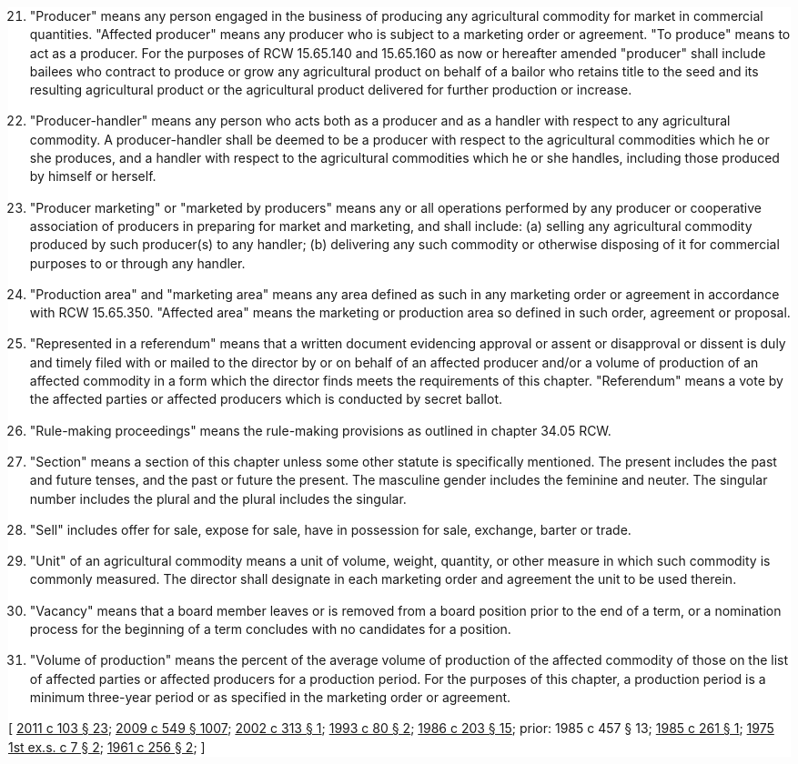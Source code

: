 21. "Producer" means any person engaged in the business of producing any agricultural commodity for market in commercial quantities. "Affected producer" means any producer who is subject to a marketing order or agreement. "To produce" means to act as a producer. For the purposes of RCW 15.65.140 and 15.65.160 as now or hereafter amended "producer" shall include bailees who contract to produce or grow any agricultural product on behalf of a bailor who retains title to the seed and its resulting agricultural product or the agricultural product delivered for further production or increase.

22. "Producer-handler" means any person who acts both as a producer and as a handler with respect to any agricultural commodity. A producer-handler shall be deemed to be a producer with respect to the agricultural commodities which he or she produces, and a handler with respect to the agricultural commodities which he or she handles, including those produced by himself or herself.

23. "Producer marketing" or "marketed by producers" means any or all operations performed by any producer or cooperative association of producers in preparing for market and marketing, and shall include: (a) selling any agricultural commodity produced by such producer(s) to any handler; (b) delivering any such commodity or otherwise disposing of it for commercial purposes to or through any handler.

24. "Production area" and "marketing area" means any area defined as such in any marketing order or agreement in accordance with RCW 15.65.350. "Affected area" means the marketing or production area so defined in such order, agreement or proposal.

25. "Represented in a referendum" means that a written document evidencing approval or assent or disapproval or dissent is duly and timely filed with or mailed to the director by or on behalf of an affected producer and/or a volume of production of an affected commodity in a form which the director finds meets the requirements of this chapter. "Referendum" means a vote by the affected parties or affected producers which is conducted by secret ballot.

26. "Rule-making proceedings" means the rule-making provisions as outlined in chapter 34.05 RCW.

27. "Section" means a section of this chapter unless some other statute is specifically mentioned. The present includes the past and future tenses, and the past or future the present. The masculine gender includes the feminine and neuter. The singular number includes the plural and the plural includes the singular.

28. "Sell" includes offer for sale, expose for sale, have in possession for sale, exchange, barter or trade.

29. "Unit" of an agricultural commodity means a unit of volume, weight, quantity, or other measure in which such commodity is commonly measured. The director shall designate in each marketing order and agreement the unit to be used therein.

30. "Vacancy" means that a board member leaves or is removed from a board position prior to the end of a term, or a nomination process for the beginning of a term concludes with no candidates for a position.

31. "Volume of production" means the percent of the average volume of production of the affected commodity of those on the list of affected parties or affected producers for a production period. For the purposes of this chapter, a production period is a minimum three-year period or as specified in the marketing order or agreement.

\[ [2011 c 103 § 23](https://lawfilesext.leg.wa.gov/biennium/2011-12/Pdf/Bills/Session%20Laws/Senate/5374-S.SL.pdf?cite=2011%20c%20103%20§%2023); [2009 c 549 § 1007](https://lawfilesext.leg.wa.gov/biennium/2009-10/Pdf/Bills/Session%20Laws/Senate/5038.SL.pdf?cite=2009%20c%20549%20§%201007); [2002 c 313 § 1](https://lawfilesext.leg.wa.gov/biennium/2001-02/Pdf/Bills/Session%20Laws/House/2688-S.SL.pdf?cite=2002%20c%20313%20§%201); [1993 c 80 § 2](https://lawfilesext.leg.wa.gov/biennium/1993-94/Pdf/Bills/Session%20Laws/House/1347.SL.pdf?cite=1993%20c%2080%20§%202); [1986 c 203 § 15](https://leg.wa.gov/CodeReviser/documents/sessionlaw/1986c203.pdf?cite=1986%20c%20203%20§%2015); prior:  1985 c 457 § 13; [1985 c 261 § 1](https://leg.wa.gov/CodeReviser/documents/sessionlaw/1985c261.pdf?cite=1985%20c%20261%20§%201); [1975 1st ex.s. c 7 § 2](https://leg.wa.gov/CodeReviser/documents/sessionlaw/1975ex1c7.pdf?cite=1975%201st%20ex.s.%20c%207%20§%202); [1961 c 256 § 2](https://leg.wa.gov/CodeReviser/documents/sessionlaw/1961c256.pdf?cite=1961%20c%20256%20§%202); \]
